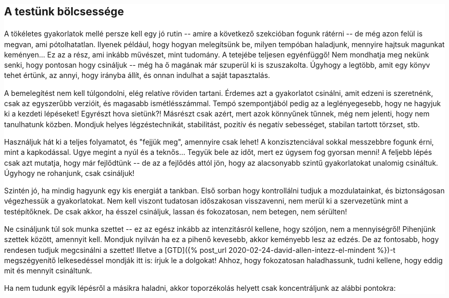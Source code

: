 






## A testünk bölcsessége

A tökéletes gyakorlatok mellé persze kell egy jó rutin -- amire a következő szekcióban fogunk rátérni -- de még azon felül is megvan, ami pótolhatatlan.
Ilyenek például, hogy hogyan melegítsünk be, milyen tempóban haladjunk, mennyire hajtsuk magunkat keményen...
Ez az a rész, ami inkább művészet, mint tudomány.
A tetejébe teljesen egyénfüggő!
Nem mondhatja meg nekünk senki, hogy pontosan hogy csináljuk -- még ha ő magának már szuperül ki is szuszakolta.
Úgyhogy a legtöbb, amit egy könyv tehet értünk, az annyi, hogy irányba állít, és onnan indulhat a saját tapasztalás.

A bemelegítést nem kell túlgondolni, elég relatíve röviden tartani.
Érdemes azt a gyakorlatot csinálni, amit edzeni is szeretnénk, csak az egyszerűbb verzióit, és magasabb ismétlésszámmal.
Tempó szempontjából pedig az a leglényegesebb, hogy ne hagyjuk ki a kezdeti lépéseket!
Egyrészt hova sietünk?!
Másrészt csak azért, mert azok könnyűnek tűnnek, még nem jelenti, hogy nem tanulhatunk közben.
Mondjuk helyes légzéstechnikát, stabilitást, pozitív és negatív sebességet, stabilan tartott törzset, stb.

Használjuk hát ki a teljes folyamatot, és "fejjük meg", amennyire csak lehet!
A konzisztenciával sokkal messzebbre fogunk érni, mint a kapkodással.
Ugye megint a nyúl és a teknős...
Tegyük bele az időt, mert ez úgysem fog gyorsan menni!
A feljebb lépés csak azt mutatja, hogy már fejlődtünk -- de az a fejlődés attól jön, hogy az alacsonyabb szintű gyakorlatokat unalomig csináltuk.
Úgyhogy ne rohanjunk, csak csináljuk!

Szintén jó, ha mindig hagyunk egy kis energiát a tankban.
Első sorban hogy kontrollálni tudjuk a mozdulatainkat, és biztonságosan végezhessük a gyakorlatokat.
Nem kell viszont tudatosan időszakosan visszavenni, nem merül ki a szervezetünk mint a testépítőknek.
De csak akkor, ha ésszel csináljuk, lassan és fokozatosan, nem betegen, nem sérülten!

Ne csináljunk túl sok munka szettet -- ez az egész inkább az intenzitásról kellene, hogy szóljon, nem a mennyiségről!
Pihenjünk szettek között, amennyit kell.
Mondjuk nyilván ha ez a pihenő kevesebb, akkor keményebb lesz az edzés.
De az fontosabb, hogy rendesen tudjuk megcsinálni a szettet!
Illetve a [GTD]({% post_url 2020-02-24-david-allen-intezz-el-mindent %})-t megszégyenítő lelkesedéssel mondják itt is: írjuk le a dolgokat!
Ahhoz, hogy fokozatosan haladhassunk, tudni kellene, hogy eddig mit és mennyit csináltunk.

Ha nem tudunk egyik lépésről a másikra haladni, akkor toporzékolás helyett csak koncentráljunk az alábbi pontokra:
